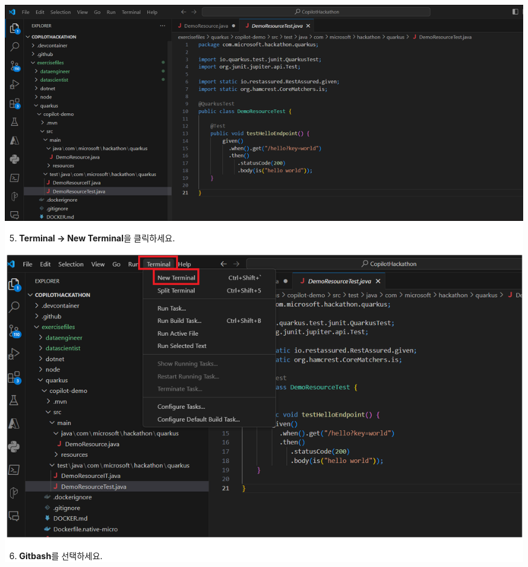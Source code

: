 ![](./media/image6.png)

5.  **Terminal -\> New Terminal**을 클릭하세요.

![](./media/image7.png)

6.  **Gitbash**를 선택하세요.
